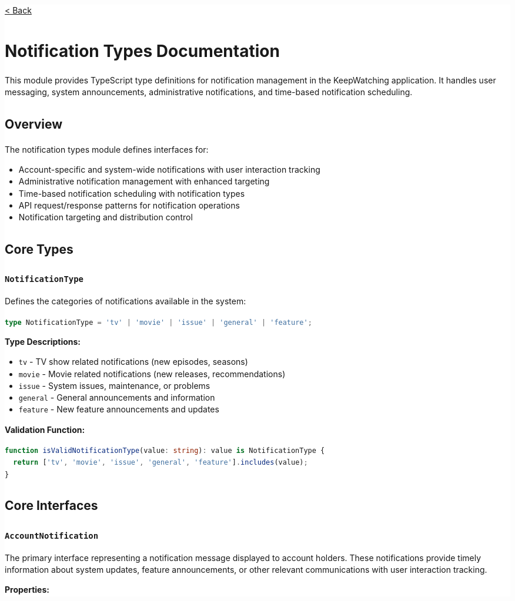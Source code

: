 [< Back](../README.md)

# Notification Types Documentation

This module provides TypeScript type definitions for notification management in the KeepWatching application. It handles user messaging, system announcements, administrative notifications, and time-based notification scheduling.

## Overview

The notification types module defines interfaces for:

- Account-specific and system-wide notifications with user interaction tracking
- Administrative notification management with enhanced targeting
- Time-based notification scheduling with notification types
- API request/response patterns for notification operations
- Notification targeting and distribution control

## Core Types

### `NotificationType`

Defines the categories of notifications available in the system:

```typescript
type NotificationType = 'tv' | 'movie' | 'issue' | 'general' | 'feature';
```

**Type Descriptions:**
- `tv` - TV show related notifications (new episodes, seasons)
- `movie` - Movie related notifications (new releases, recommendations)
- `issue` - System issues, maintenance, or problems
- `general` - General announcements and information
- `feature` - New feature announcements and updates

**Validation Function:**

```typescript
function isValidNotificationType(value: string): value is NotificationType {
  return ['tv', 'movie', 'issue', 'general', 'feature'].includes(value);
}
```

## Core Interfaces

### `AccountNotification`

The primary interface representing a notification message displayed to account holders. These notifications provide timely information about system updates, feature announcements, or other relevant communications with user interaction tracking.

**Properties:**
